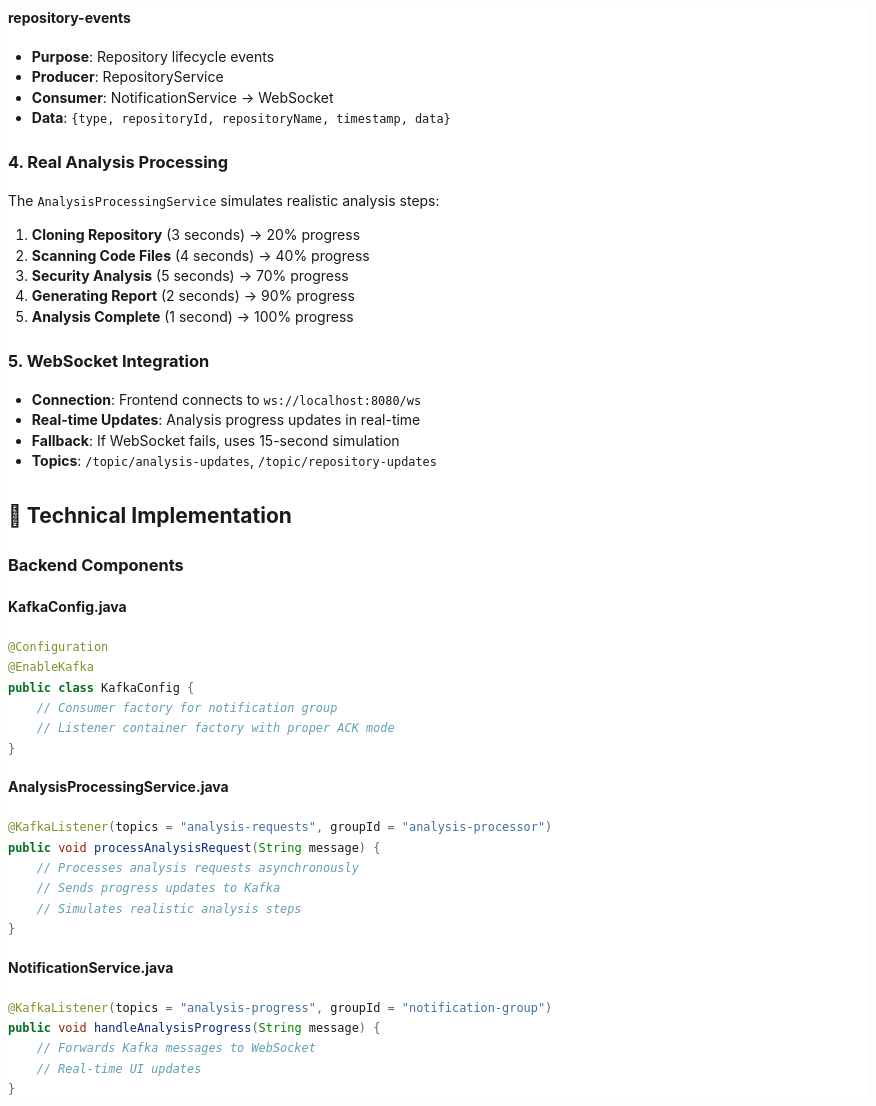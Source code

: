 #### **repository-events**
- **Purpose**: Repository lifecycle events
- **Producer**: RepositoryService
- **Consumer**: NotificationService → WebSocket
- **Data**: `{type, repositoryId, repositoryName, timestamp, data}`

### 4. **Real Analysis Processing**
The `AnalysisProcessingService` simulates realistic analysis steps:

1. **Cloning Repository** (3 seconds) → 20% progress
2. **Scanning Code Files** (4 seconds) → 40% progress  
3. **Security Analysis** (5 seconds) → 70% progress
4. **Generating Report** (2 seconds) → 90% progress
5. **Analysis Complete** (1 second) → 100% progress

### 5. **WebSocket Integration**
- **Connection**: Frontend connects to `ws://localhost:8080/ws`
- **Real-time Updates**: Analysis progress updates in real-time
- **Fallback**: If WebSocket fails, uses 15-second simulation
- **Topics**: `/topic/analysis-updates`, `/topic/repository-updates`

## 🔧 **Technical Implementation**

### **Backend Components**

#### **KafkaConfig.java**
```java
@Configuration
@EnableKafka
public class KafkaConfig {
    // Consumer factory for notification group
    // Listener container factory with proper ACK mode
}
```

#### **AnalysisProcessingService.java**
```java
@KafkaListener(topics = "analysis-requests", groupId = "analysis-processor")
public void processAnalysisRequest(String message) {
    // Processes analysis requests asynchronously
    // Sends progress updates to Kafka
    // Simulates realistic analysis steps
}
```

#### **NotificationService.java**
```java
@KafkaListener(topics = "analysis-progress", groupId = "notification-group")
public void handleAnalysisProgress(String message) {
    // Forwards Kafka messages to WebSocket
    // Real-time UI updates
}
```
